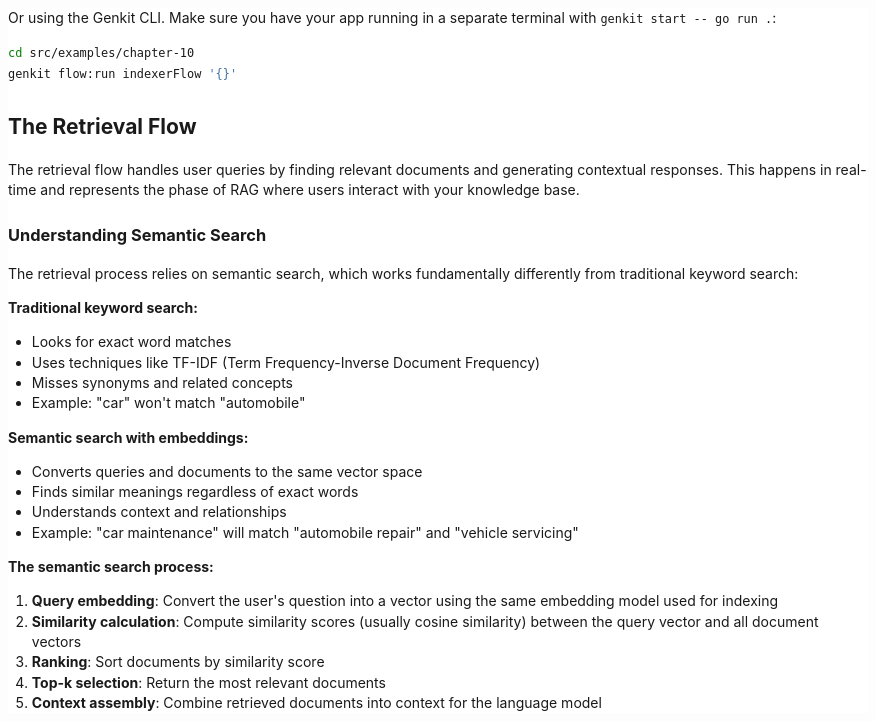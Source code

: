Or using the Genkit CLI. Make sure you have your app running in a separate terminal with `genkit start -- go run .`:

```bash
cd src/examples/chapter-10
genkit flow:run indexerFlow '{}'
```

## The Retrieval Flow

The retrieval flow handles user queries by finding relevant documents and generating contextual responses. This happens in real-time and represents the phase of RAG where users interact with your knowledge base.

### Understanding Semantic Search

The retrieval process relies on semantic search, which works fundamentally differently from traditional keyword search:

**Traditional keyword search:**

- Looks for exact word matches
- Uses techniques like TF-IDF (Term Frequency-Inverse Document Frequency)
- Misses synonyms and related concepts
- Example: "car" won't match "automobile"

**Semantic search with embeddings:**

- Converts queries and documents to the same vector space
- Finds similar meanings regardless of exact words
- Understands context and relationships
- Example: "car maintenance" will match "automobile repair" and "vehicle servicing"

**The semantic search process:**

1. **Query embedding**: Convert the user's question into a vector using the same embedding model used for indexing
2. **Similarity calculation**: Compute similarity scores (usually cosine similarity) between the query vector and all document vectors
3. **Ranking**: Sort documents by similarity score
4. **Top-k selection**: Return the most relevant documents
5. **Context assembly**: Combine retrieved documents into context for the language model
